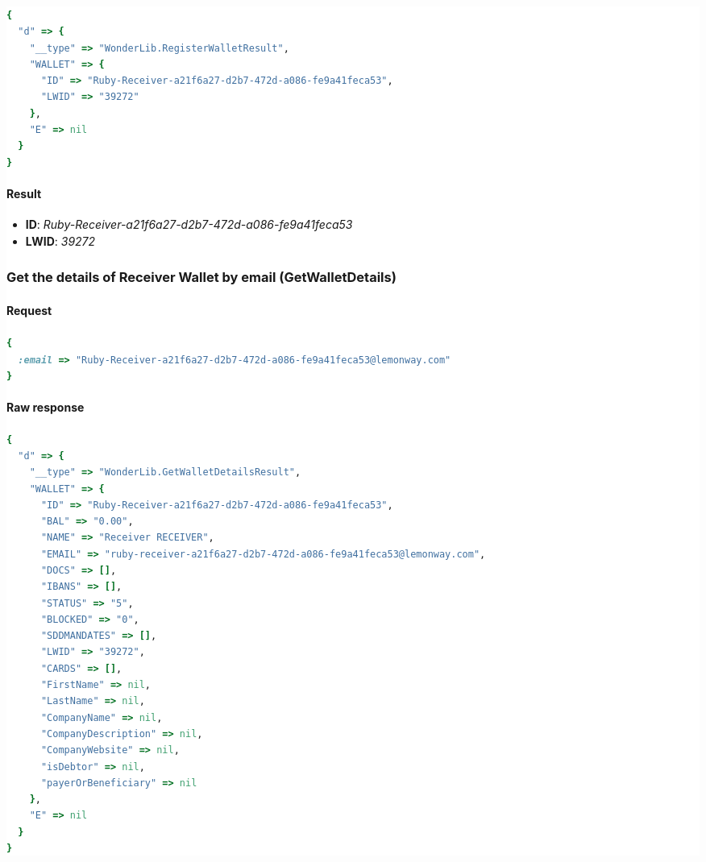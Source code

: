 ```ruby
{
  "d" => {
    "__type" => "WonderLib.RegisterWalletResult",
    "WALLET" => {
      "ID" => "Ruby-Receiver-a21f6a27-d2b7-472d-a086-fe9a41feca53",
      "LWID" => "39272"
    },
    "E" => nil
  }
}
```

#### Result

*   **ID**: _Ruby-Receiver-a21f6a27-d2b7-472d-a086-fe9a41feca53_
*   **LWID**: _39272_



### Get the details of Receiver Wallet by email (GetWalletDetails)


#### Request

```ruby
{
  :email => "Ruby-Receiver-a21f6a27-d2b7-472d-a086-fe9a41feca53@lemonway.com"
}
```

#### Raw response

```ruby
{
  "d" => {
    "__type" => "WonderLib.GetWalletDetailsResult",
    "WALLET" => {
      "ID" => "Ruby-Receiver-a21f6a27-d2b7-472d-a086-fe9a41feca53",
      "BAL" => "0.00",
      "NAME" => "Receiver RECEIVER",
      "EMAIL" => "ruby-receiver-a21f6a27-d2b7-472d-a086-fe9a41feca53@lemonway.com",
      "DOCS" => [],
      "IBANS" => [],
      "STATUS" => "5",
      "BLOCKED" => "0",
      "SDDMANDATES" => [],
      "LWID" => "39272",
      "CARDS" => [],
      "FirstName" => nil,
      "LastName" => nil,
      "CompanyName" => nil,
      "CompanyDescription" => nil,
      "CompanyWebsite" => nil,
      "isDebtor" => nil,
      "payerOrBeneficiary" => nil
    },
    "E" => nil
  }
}
```
